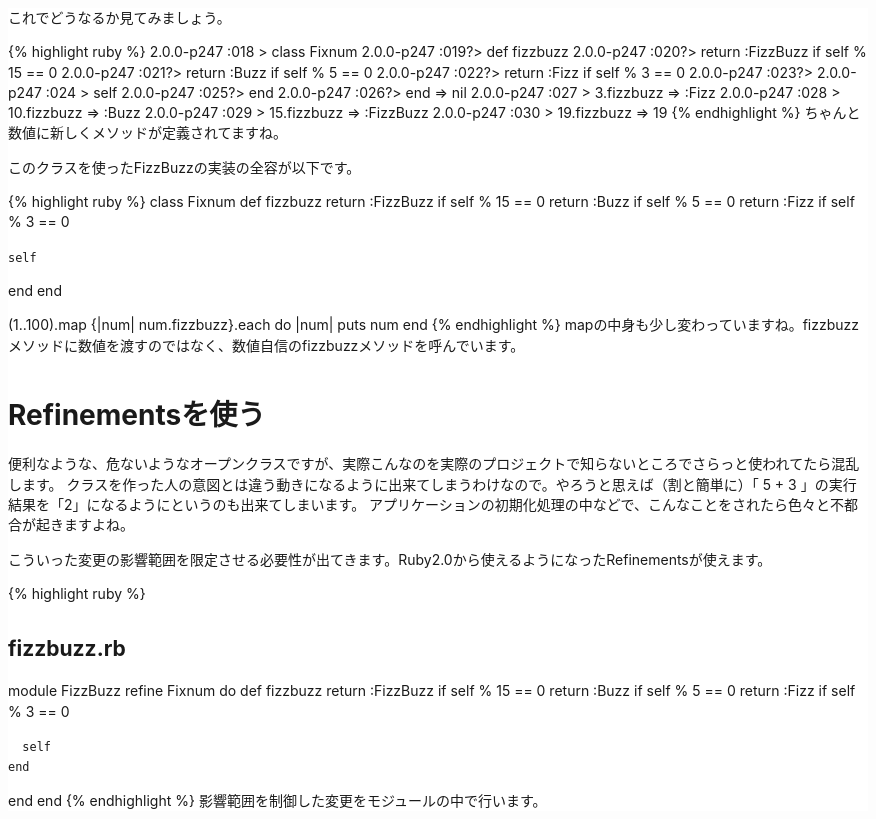 これでどうなるか見てみましょう。

{% highlight ruby %}
2.0.0-p247 :018 >   class Fixnum
2.0.0-p247 :019?>     def fizzbuzz
2.0.0-p247 :020?>         return :FizzBuzz if self % 15 == 0
2.0.0-p247 :021?>         return :Buzz if self % 5 == 0
2.0.0-p247 :022?>         return :Fizz if self % 3 == 0
2.0.0-p247 :023?>
2.0.0-p247 :024 >           self
2.0.0-p247 :025?>       end
2.0.0-p247 :026?>   end
 => nil
2.0.0-p247 :027 > 3.fizzbuzz
 => :Fizz
2.0.0-p247 :028 > 10.fizzbuzz
 => :Buzz
2.0.0-p247 :029 > 15.fizzbuzz
 => :FizzBuzz
2.0.0-p247 :030 > 19.fizzbuzz
 => 19 
{% endhighlight %}
ちゃんと数値に新しくメソッドが定義されてますね。

このクラスを使ったFizzBuzzの実装の全容が以下です。

{% highlight ruby %}
class Fixnum
  def fizzbuzz
    return :FizzBuzz if self % 15 == 0
    return :Buzz if self % 5 == 0
    return :Fizz if self % 3 == 0

    self
  end
end

(1..100).map {|num| num.fizzbuzz}.each do |num|
  puts num
end 
{% endhighlight %}
mapの中身も少し変わっていますね。fizzbuzzメソッドに数値を渡すのではなく、数値自信のfizzbuzzメソッドを呼んでいます。

# Refinementsを使う
便利なような、危ないようなオープンクラスですが、実際こんなのを実際のプロジェクトで知らないところでさらっと使われてたら混乱します。
クラスを作った人の意図とは違う動きになるように出来てしまうわけなので。やろうと思えば（割と簡単に）「 5 + 3 」の実行結果を「2」になるようにというのも出来てしまいます。
アプリケーションの初期化処理の中などで、こんなことをされたら色々と不都合が起きますよね。

こういった変更の影響範囲を限定させる必要性が出てきます。Ruby2.0から使えるようになったRefinementsが使えます。

{% highlight ruby %}
## fizzbuzz.rb
module FizzBuzz
  refine Fixnum do
    def fizzbuzz
      return :FizzBuzz if self % 15 == 0
      return :Buzz if self % 5 == 0
      return :Fizz if self % 3 == 0

      self
    end
  end
end 
{% endhighlight %}
影響範囲を制御した変更をモジュールの中で行います。